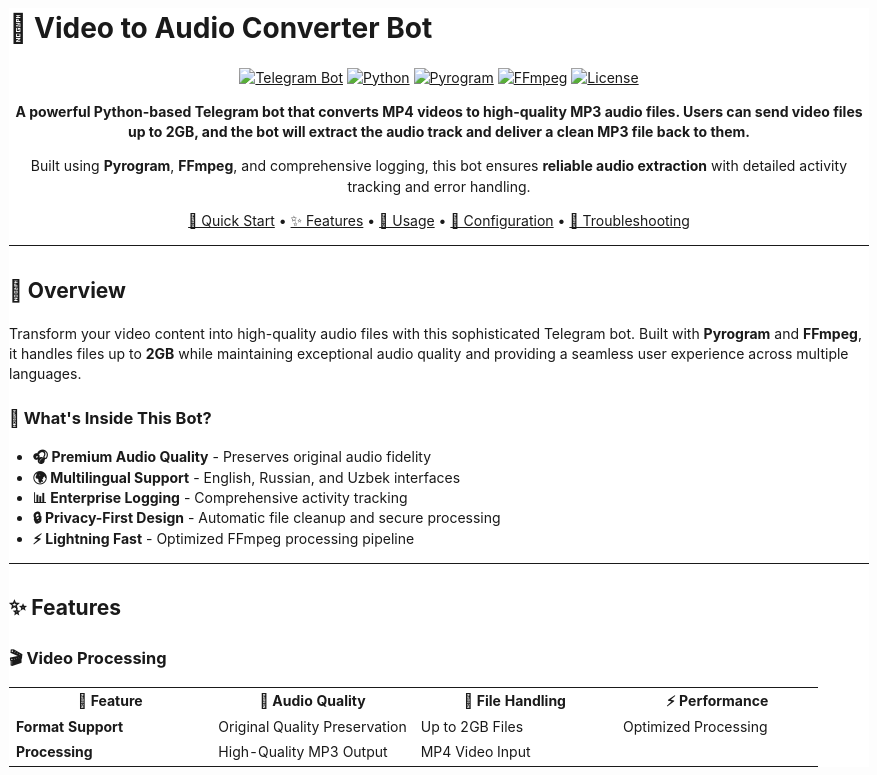 # 🎵 Video to Audio Converter Bot

<div align="center">

[![Telegram Bot](https://img.shields.io/badge/Telegram-Bot-0088CC?style=for-the-badge&logo=telegram&logoColor=white)](https://t.me/)
[![Python](https://img.shields.io/badge/Python-3.8+-3776AB?style=for-the-badge&logo=python&logoColor=white)](https://www.python.org)
[![Pyrogram](https://img.shields.io/badge/Pyrogram-2.0+-FF6B6B?style=for-the-badge&logo=telegram&logoColor=white)](https://pyrogram.org)
[![FFmpeg](https://img.shields.io/badge/FFmpeg-Audio%20Processing-007808?style=for-the-badge&logo=ffmpeg&logoColor=white)](https://ffmpeg.org)
[![License](https://img.shields.io/badge/License-MIT-yellow.svg?style=for-the-badge)](https://opensource.org/licenses/MIT)

**A powerful Python-based Telegram bot that converts MP4 videos to high-quality MP3 audio files. Users can send video files up to 2GB, and the bot will extract the audio track and deliver a clean MP3 file back to them.**

Built using **Pyrogram**, **FFmpeg**, and comprehensive logging, this bot ensures **reliable audio extraction** with detailed activity tracking and error handling.

[🚀 Quick Start](#-installation) • [✨ Features](#-features) • [📱 Usage](#-usage) • [🔧 Configuration](#-configuration) • [🚨 Troubleshooting](#-troubleshooting)

---

</div>

## 🎯 Overview

Transform your video content into high-quality audio files with this sophisticated Telegram bot. Built with **Pyrogram** and **FFmpeg**, it handles files up to **2GB** while maintaining exceptional audio quality and providing a seamless user experience across multiple languages.

### 📂 **What's Inside This Bot?**
- **🎧 Premium Audio Quality** - Preserves original audio fidelity
- **🌍 Multilingual Support** - English, Russian, and Uzbek interfaces
- **📊 Enterprise Logging** - Comprehensive activity tracking
- **🔒 Privacy-First Design** - Automatic file cleanup and secure processing
- **⚡ Lightning Fast** - Optimized FFmpeg processing pipeline

---

## ✨ Features

### 🎬 **Video Processing**
<table>
<tr>
<th width="25%">🎯 Feature</th>
<th width="25%">🎵 Audio Quality</th>
<th width="25%">📁 File Handling</th>
<th width="25%">⚡ Performance</th>
</tr>
<tr>
<td><strong>Format Support</strong></td>
<td>Original Quality Preservation</td>
<td>Up to 2GB Files</td>
<td>Optimized Processing</td>
</tr>
<tr>
<td><strong>Processing</strong></td>
<td>High-Quality MP3 Output</td>
<td>MP4 Video Input</td>